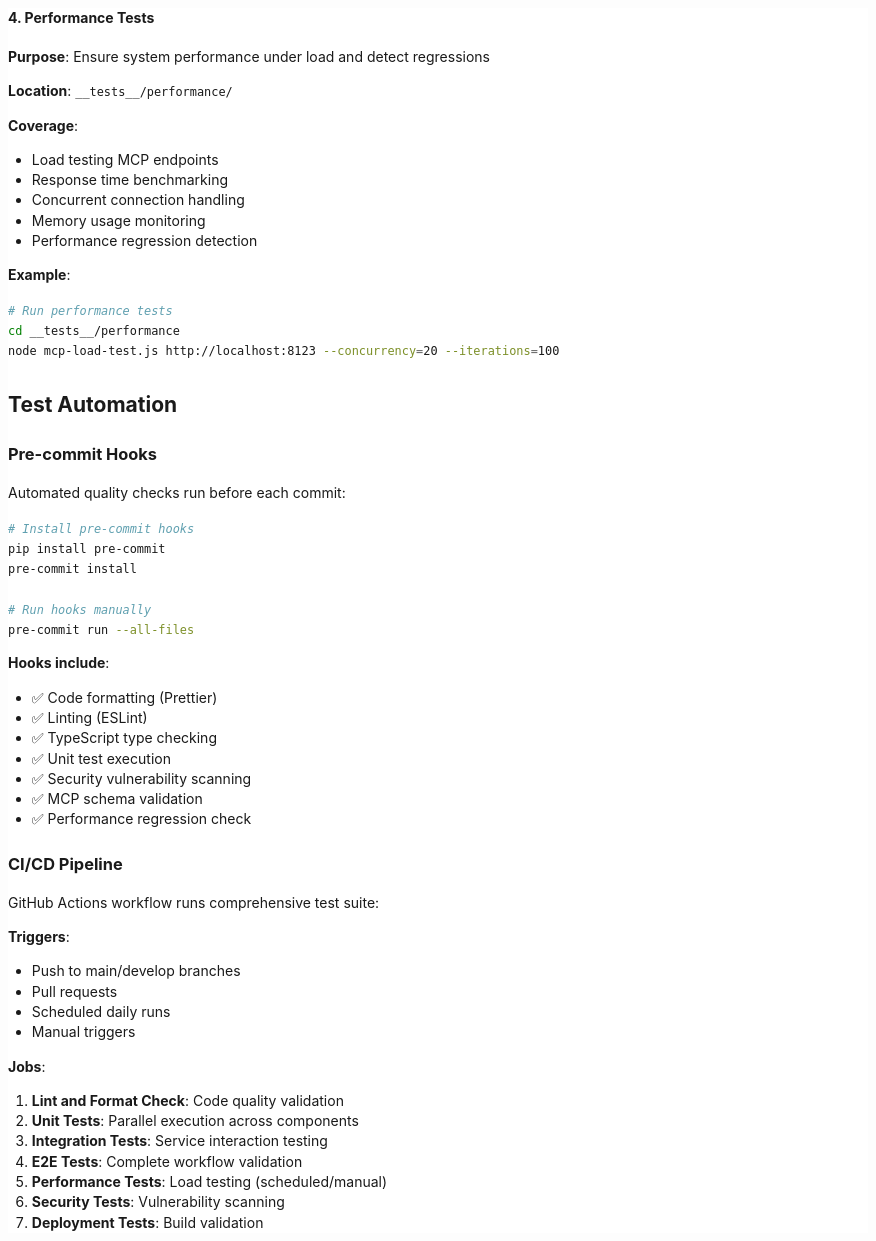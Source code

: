 #### 4. Performance Tests
**Purpose**: Ensure system performance under load and detect regressions

**Location**: `__tests__/performance/`

**Coverage**:
- Load testing MCP endpoints
- Response time benchmarking
- Concurrent connection handling
- Memory usage monitoring
- Performance regression detection

**Example**:
```bash
# Run performance tests
cd __tests__/performance
node mcp-load-test.js http://localhost:8123 --concurrency=20 --iterations=100
```

## Test Automation

### Pre-commit Hooks
Automated quality checks run before each commit:

```bash
# Install pre-commit hooks
pip install pre-commit
pre-commit install

# Run hooks manually
pre-commit run --all-files
```

**Hooks include**:
- ✅ Code formatting (Prettier)
- ✅ Linting (ESLint)
- ✅ TypeScript type checking
- ✅ Unit test execution
- ✅ Security vulnerability scanning
- ✅ MCP schema validation
- ✅ Performance regression check

### CI/CD Pipeline
GitHub Actions workflow runs comprehensive test suite:

**Triggers**:
- Push to main/develop branches
- Pull requests  
- Scheduled daily runs
- Manual triggers

**Jobs**:
1. **Lint and Format Check**: Code quality validation
2. **Unit Tests**: Parallel execution across components
3. **Integration Tests**: Service interaction testing
4. **E2E Tests**: Complete workflow validation
5. **Performance Tests**: Load testing (scheduled/manual)
6. **Security Tests**: Vulnerability scanning
7. **Deployment Tests**: Build validation
